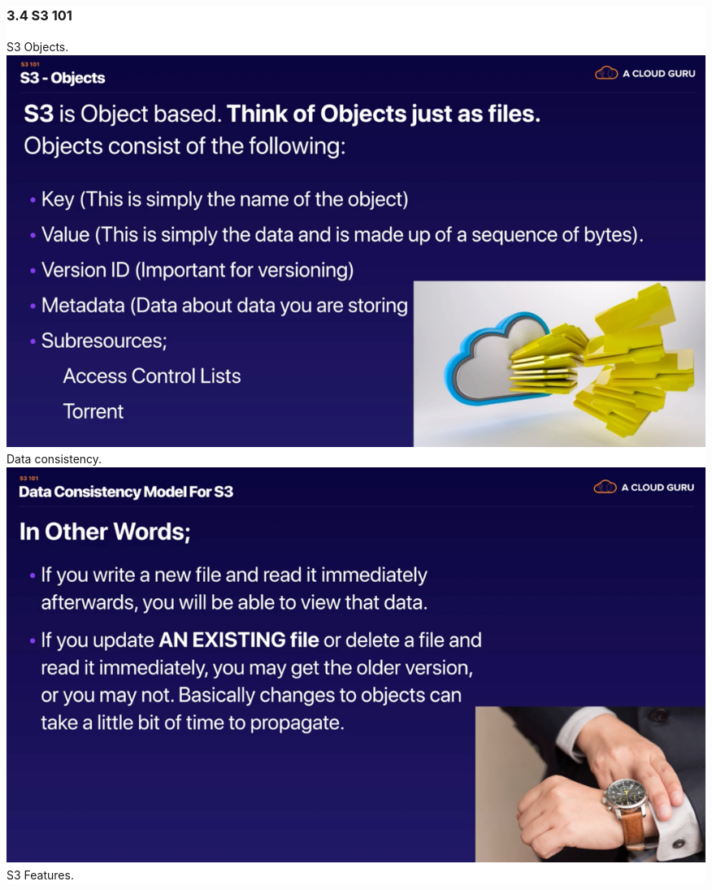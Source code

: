 ### 3.4 S3 101
S3 Objects.
![image](/public/images/note/9160/3-4-s3-objects.png)
Data consistency.
![image](/public/images/note/9160/3-4-s3-data-consistency.png)
S3 Features.